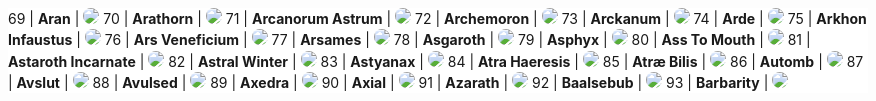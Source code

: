 69 | **Aran** | <a href="https://open.spotify.com/artist/5XC7L2Izoe3vC1bjo2B54K" target="_blank"><img src="https://i.scdn.co/image/ab67616d00001e02e52b9a2f9a65151dde42139b" height="100" width="auto" style="border-radius:50%"></a>
70 | **Arathorn** | <a href="https://open.spotify.com/artist/6bWsaFGO8D4NglWWHeLtTo" target="_blank"><img src="https://i.scdn.co/image/ab67616d00001e02ac2ee3c3ce5e81bdbda04de1" height="100" width="auto" style="border-radius:50%"></a>
71 | **Arcanorum Astrum** | <a href="https://open.spotify.com/artist/11swwiWTdjmuV6SLoSEMGy" target="_blank"><img src="https://i.scdn.co/image/ab67616d00001e02b856c5e3f7e04d35fc5f2ca7" height="100" width="auto" style="border-radius:50%"></a>
72 | **Archemoron** | <a href="https://open.spotify.com/artist/06k7HMn3jGDAYBIzrkKpdR" target="_blank"><img src="https://i.scdn.co/image/ab67616d00001e024239a520c6daff73ab2d2d8b" height="100" width="auto" style="border-radius:50%"></a>
73 | **Arckanum** | <a href="https://open.spotify.com/artist/7CXgiYtZiPnwxHM8ad4hNZ" target="_blank"><img src="https://i.scdn.co/image/ab6761610000517443306dd88b9a4038ea0130eb" height="100" width="auto" style="border-radius:50%"></a>
74 | **Arde** | <a href="https://open.spotify.com/artist/0aQ2boYeGnjhSg7HqSYjjh" target="_blank"><img src="https://i.scdn.co/image/ab67616d00001e0292b85fba57566d1dd4935f17" height="100" width="auto" style="border-radius:50%"></a>
75 | **Arkhon Infaustus** | <a href="https://open.spotify.com/artist/0WT2KXSIMI6lrbPCn65POK" target="_blank"><img src="https://i.scdn.co/image/ab67616d00001e0271b9b4dd71f64d3ecd760fd9" height="100" width="auto" style="border-radius:50%"></a>
76 | **Ars Veneficium** | <a href="https://open.spotify.com/artist/2LjtInZa41QOVSjO0AnU83" target="_blank"><img src="https://i.scdn.co/image/ab676161000051744488fff745de3bfbb1d0880a" height="100" width="auto" style="border-radius:50%"></a>
77 | **Arsames** | <a href="https://open.spotify.com/artist/5dW2jDVBFLpKiUqXCg8ME5" target="_blank"><img src="https://i.scdn.co/image/5e94eb38c4663b0b8bc2202fec35fd54d9360358" height="100" width="auto" style="border-radius:50%"></a>
78 | **Asgaroth** | <a href="https://open.spotify.com/artist/5kHgyuoE5KmWq9faMEZTgr" target="_blank"><img src="https://i.scdn.co/image/ab67616d00001e02855fe1a9e6d2b52ecb210347" height="100" width="auto" style="border-radius:50%"></a>
79 | **Asphyx** | <a href="https://open.spotify.com/artist/2eIvR1DzWm5GAufWC2rcGr" target="_blank"><img src="https://i.scdn.co/image/c282e217e6f8c962c9b4072ab402eb7c4ec20c90" height="100" width="auto" style="border-radius:50%"></a>
80 | **Ass To Mouth** | <a href="https://open.spotify.com/artist/0EmDGGFOF2g4rBZNSapgDL" target="_blank"><img src="https://i.scdn.co/image/ab67616d00001e02d3e6688fbd7880ecdb7af2c1" height="100" width="auto" style="border-radius:50%"></a>
81 | **Astaroth Incarnate** | <a href="https://open.spotify.com/artist/4biSBMdsZ8Msgpd86qhfyc" target="_blank"><img src="https://i.scdn.co/image/e8809220680ef8afa791c0db32a12887b0a94355" height="100" width="auto" style="border-radius:50%"></a>
82 | **Astral Winter** | <a href="https://open.spotify.com/artist/1ugwuRkRIbt0qDY0hDJnFO" target="_blank"><img src="https://i.scdn.co/image/ab67616d00001e021605e190ead1416d24bde7d7" height="100" width="auto" style="border-radius:50%"></a>
83 | **Astyanax** | <a href="https://open.spotify.com/artist/07Ar0hGLdOxZoJzRhOi2ah" target="_blank"><img src="https://i.scdn.co/image/ab67616d00001e024066db8f60dc206e2049ed2e" height="100" width="auto" style="border-radius:50%"></a>
84 | **Atra Haeresis** | <a href="https://open.spotify.com/artist/3eKUjbFnljPIIdvPCdvJ4i" target="_blank"><img src="https://i.scdn.co/image/ab67616d00001e02e18269749b5a876e22393495" height="100" width="auto" style="border-radius:50%"></a>
85 | **Atræ Bilis** | <a href="https://open.spotify.com/artist/5bjXyzUjaDhe7azH8qkIRu" target="_blank"><img src="https://i.scdn.co/image/ab676161000051741ee61763ce483903efc9c4ae" height="100" width="auto" style="border-radius:50%"></a>
86 | **Automb** | <a href="https://open.spotify.com/artist/4QhZn2dYNEIlJGJrn7hVSm" target="_blank"><img src="https://i.scdn.co/image/5c1f5f9a659862ecbadf2701e32efbd112015814" height="100" width="auto" style="border-radius:50%"></a>
87 | **Avslut** | <a href="https://open.spotify.com/artist/4YYI1SQ1OPHDN9SwseZwhn" target="_blank"><img src="https://i.scdn.co/image/ab67616100005174f0a76b068885246d2ceef152" height="100" width="auto" style="border-radius:50%"></a>
88 | **Avulsed** | <a href="https://open.spotify.com/artist/3bzISJ3UGyiruXiRHv53t3" target="_blank"><img src="https://i.scdn.co/image/ab67616d00001e02bf681dbcaa9c3bd856fc98ef" height="100" width="auto" style="border-radius:50%"></a>
89 | **Axedra** | <a href="https://open.spotify.com/artist/0BLIbp6bP7YbTBlmYg0zJf" target="_blank"><img src="https://i.scdn.co/image/ab6761610000517485e29f6781c2b82792534539" height="100" width="auto" style="border-radius:50%"></a>
90 | **Axial** | <a href="https://open.spotify.com/artist/1lJwF1s0ra3pnp5V6Qfk3I" target="_blank"><img src="https://i.scdn.co/image/ab67616d00001e025502f80efcff43b46df1c7b1" height="100" width="auto" style="border-radius:50%"></a>
91 | **Azarath** | <a href="https://open.spotify.com/artist/6falXnqZl5haCK7laExiL3" target="_blank"><img src="https://i.scdn.co/image/ab676161000051749159c6f7bf82aeb42b03943d" height="100" width="auto" style="border-radius:50%"></a>
92 | **Baalsebub** | <a href="https://open.spotify.com/artist/3GvppnDpXSxCkHBg0G7Hi8" target="_blank"><img src="https://i.scdn.co/image/ab67616d00001e022c886efcf5f2a696c8ce1d78" height="100" width="auto" style="border-radius:50%"></a>
93 | **Barbarity** | <a href="https://open.spotify.com/artist/2V2xnCgfQllomvZ1zb4VTz" target="_blank"><img src="https://i.scdn.co/image/ab67616d00001e021aa567a72c4abbb14c367123" height="100" width="auto" style="border-radius:50%"></a>